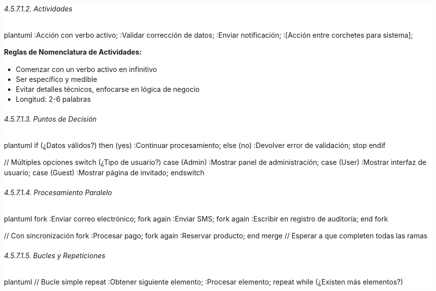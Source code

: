 
###### 4.5.7.1.2. Actividades
plantuml
:Acción con verbo activo;
:Validar corrección de datos;
:Enviar notificación;
:[Acción entre corchetes para sistema];


**Reglas de Nomenclatura de Actividades:**
- Comenzar con un verbo activo en infinitivo
- Ser específico y medible
- Evitar detalles técnicos, enfocarse en lógica de negocio
- Longitud: 2-6 palabras

###### 4.5.7.1.3. Puntos de Decisión
plantuml
if (¿Datos válidos?) then (yes)
  :Continuar procesamiento;
else (no)
  :Devolver error de validación;
  stop
endif

// Múltiples opciones
switch (¿Tipo de usuario?)
case (Admin)
  :Mostrar panel de administración;
case (User)
  :Mostrar interfaz de usuario;
case (Guest)
  :Mostrar página de invitado;
endswitch


###### 4.5.7.1.4. Procesamiento Paralelo
plantuml
fork
  :Enviar correo electrónico;
fork again
  :Enviar SMS;
fork again
  :Escribir en registro de auditoría;
end fork

// Con sincronización
fork
  :Procesar pago;
fork again
  :Reservar producto;
end merge  // Esperar a que completen todas las ramas


###### 4.5.7.1.5. Bucles y Repeticiones
plantuml
// Bucle simple
repeat
  :Obtener siguiente elemento;
  :Procesar elemento;
repeat while (¿Existen más elementos?)
